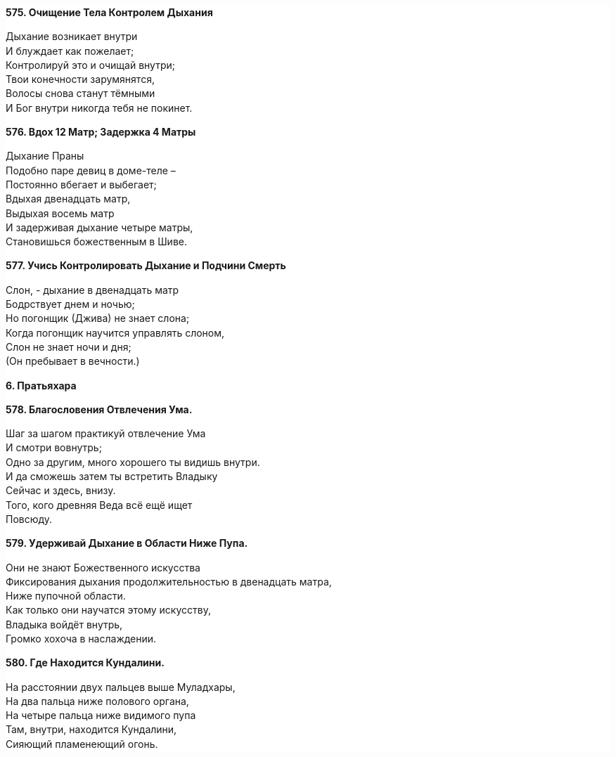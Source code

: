 **575\. Очищение Тела Контролем Дыхания** 

 Дыхание возникает внутри  
 И блуждает как пожелает;  
 Контролируй это и очищай внутри;  
 Твои конечности зарумянятся,  
 Волосы снова станут тёмными  
 И Бог внутри никогда тебя не покинет.

**576\. Вдох 12 Матр; Задержка 4 Матры** 

 Дыхание Праны  
 Подобно паре девиц в доме-теле –  
 Постоянно вбегает и выбегает;  
 Вдыхая двенадцать матр,  
 Выдыхая восемь матр  
 И задерживая дыхание четыре матры,  
 Становишься божественным в Шиве.

**577\. Учись Контролировать Дыхание и Подчини Смерть** 

 Слон, - дыхание в двенадцать матр  
 Бодрствует днем и ночью;  
 Но погонщик (Джива) не знает слона;  
 Когда погонщик научится управлять слоном,  
 Слон не знает ночи и дня;  
 (Он пребывает в вечности.)

**6\. Пратьяхара** 

**578\. Благословения Отвлечения Ума.** 

 Шаг за шагом практикуй отвлечение Ума  
 И смотри вовнутрь;  
 Одно за другим, много хорошего ты видишь внутри.  
 И да сможешь затем ты встретить Владыку  
 Сейчас и здесь, внизу.  
 Того, кого древняя Веда всё ещё ищет  
 Повсюду.

**579\. Удерживай Дыхание в Области Ниже Пупа.** 

 Они не знают Божественного искусства  
 Фиксирования дыхания продолжительностью в двенадцать матра,  
 Ниже пупочной области.  
 Как только они научатся этому искусству,  
 Владыка войдёт внутрь,  
 Громко хохоча в наслаждении.

**580\. Где Находится Кундалини.** 

 На расстоянии двух пальцев выше Муладхары,  
 На два пальца ниже полового органа,  
 На четыре пальца ниже видимого пупа  
 Там, внутри, находится Кундалини,  
 Сияющий пламенеющий огонь.
